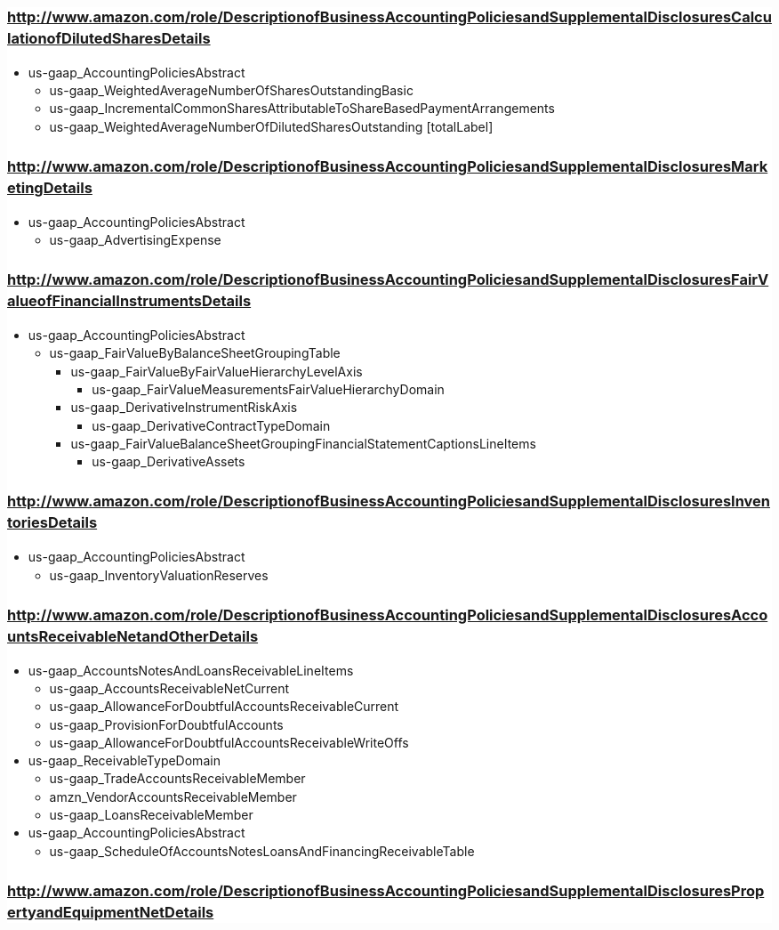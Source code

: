 ### http://www.amazon.com/role/DescriptionofBusinessAccountingPoliciesandSupplementalDisclosuresCalculationofDilutedSharesDetails

- us-gaap_AccountingPoliciesAbstract
  - us-gaap_WeightedAverageNumberOfSharesOutstandingBasic
  - us-gaap_IncrementalCommonSharesAttributableToShareBasedPaymentArrangements
  - us-gaap_WeightedAverageNumberOfDilutedSharesOutstanding [totalLabel]

### http://www.amazon.com/role/DescriptionofBusinessAccountingPoliciesandSupplementalDisclosuresMarketingDetails

- us-gaap_AccountingPoliciesAbstract
  - us-gaap_AdvertisingExpense

### http://www.amazon.com/role/DescriptionofBusinessAccountingPoliciesandSupplementalDisclosuresFairValueofFinancialInstrumentsDetails

- us-gaap_AccountingPoliciesAbstract
  - us-gaap_FairValueByBalanceSheetGroupingTable
    - us-gaap_FairValueByFairValueHierarchyLevelAxis
      - us-gaap_FairValueMeasurementsFairValueHierarchyDomain
    - us-gaap_DerivativeInstrumentRiskAxis
      - us-gaap_DerivativeContractTypeDomain
    - us-gaap_FairValueBalanceSheetGroupingFinancialStatementCaptionsLineItems
      - us-gaap_DerivativeAssets

### http://www.amazon.com/role/DescriptionofBusinessAccountingPoliciesandSupplementalDisclosuresInventoriesDetails

- us-gaap_AccountingPoliciesAbstract
  - us-gaap_InventoryValuationReserves

### http://www.amazon.com/role/DescriptionofBusinessAccountingPoliciesandSupplementalDisclosuresAccountsReceivableNetandOtherDetails

- us-gaap_AccountsNotesAndLoansReceivableLineItems
  - us-gaap_AccountsReceivableNetCurrent
  - us-gaap_AllowanceForDoubtfulAccountsReceivableCurrent
  - us-gaap_ProvisionForDoubtfulAccounts
  - us-gaap_AllowanceForDoubtfulAccountsReceivableWriteOffs
- us-gaap_ReceivableTypeDomain
  - us-gaap_TradeAccountsReceivableMember
  - amzn_VendorAccountsReceivableMember
  - us-gaap_LoansReceivableMember
- us-gaap_AccountingPoliciesAbstract
  - us-gaap_ScheduleOfAccountsNotesLoansAndFinancingReceivableTable

### http://www.amazon.com/role/DescriptionofBusinessAccountingPoliciesandSupplementalDisclosuresPropertyandEquipmentNetDetails
